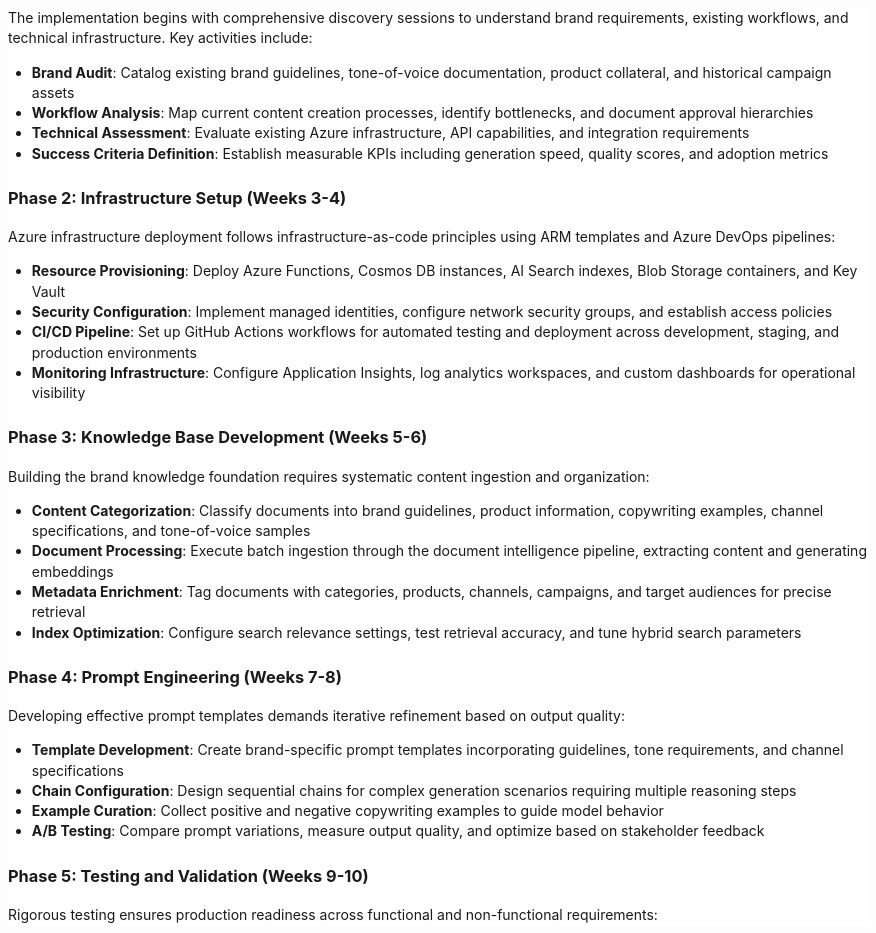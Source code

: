 The implementation begins with comprehensive discovery sessions to understand brand requirements, existing workflows, and technical infrastructure. Key activities include:

- **Brand Audit**: Catalog existing brand guidelines, tone-of-voice documentation, product collateral, and historical campaign assets
- **Workflow Analysis**: Map current content creation processes, identify bottlenecks, and document approval hierarchies
- **Technical Assessment**: Evaluate existing Azure infrastructure, API capabilities, and integration requirements
- **Success Criteria Definition**: Establish measurable KPIs including generation speed, quality scores, and adoption metrics

### Phase 2: Infrastructure Setup (Weeks 3-4)

Azure infrastructure deployment follows infrastructure-as-code principles using ARM templates and Azure DevOps pipelines:

- **Resource Provisioning**: Deploy Azure Functions, Cosmos DB instances, AI Search indexes, Blob Storage containers, and Key Vault
- **Security Configuration**: Implement managed identities, configure network security groups, and establish access policies
- **CI/CD Pipeline**: Set up GitHub Actions workflows for automated testing and deployment across development, staging, and production environments
- **Monitoring Infrastructure**: Configure Application Insights, log analytics workspaces, and custom dashboards for operational visibility

### Phase 3: Knowledge Base Development (Weeks 5-6)

Building the brand knowledge foundation requires systematic content ingestion and organization:

- **Content Categorization**: Classify documents into brand guidelines, product information, copywriting examples, channel specifications, and tone-of-voice samples
- **Document Processing**: Execute batch ingestion through the document intelligence pipeline, extracting content and generating embeddings
- **Metadata Enrichment**: Tag documents with categories, products, channels, campaigns, and target audiences for precise retrieval
- **Index Optimization**: Configure search relevance settings, test retrieval accuracy, and tune hybrid search parameters

### Phase 4: Prompt Engineering (Weeks 7-8)

Developing effective prompt templates demands iterative refinement based on output quality:

- **Template Development**: Create brand-specific prompt templates incorporating guidelines, tone requirements, and channel specifications
- **Chain Configuration**: Design sequential chains for complex generation scenarios requiring multiple reasoning steps
- **Example Curation**: Collect positive and negative copywriting examples to guide model behavior
- **A/B Testing**: Compare prompt variations, measure output quality, and optimize based on stakeholder feedback

### Phase 5: Testing and Validation (Weeks 9-10)

Rigorous testing ensures production readiness across functional and non-functional requirements:
